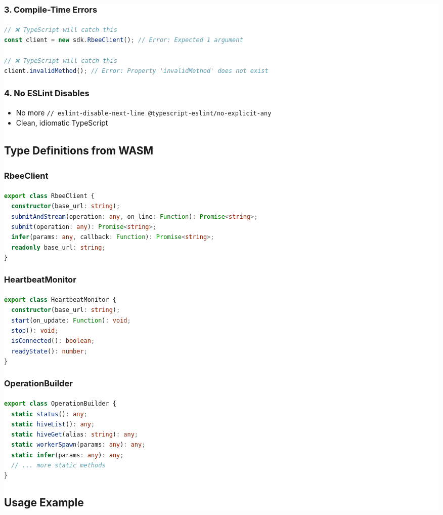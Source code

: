 ### 3. Compile-Time Errors
```typescript
// ❌ TypeScript will catch this
const client = new sdk.RbeeClient(); // Error: Expected 1 argument

// ❌ TypeScript will catch this
client.invalidMethod(); // Error: Property 'invalidMethod' does not exist
```

### 4. No ESLint Disables
- No more `// eslint-disable-next-line @typescript-eslint/no-explicit-any`
- Clean, idiomatic TypeScript

## Type Definitions from WASM

### RbeeClient
```typescript
export class RbeeClient {
  constructor(base_url: string);
  submitAndStream(operation: any, on_line: Function): Promise<string>;
  submit(operation: any): Promise<string>;
  infer(params: any, callback: Function): Promise<string>;
  readonly base_url: string;
}
```

### HeartbeatMonitor
```typescript
export class HeartbeatMonitor {
  constructor(base_url: string);
  start(on_update: Function): void;
  stop(): void;
  isConnected(): boolean;
  readyState(): number;
}
```

### OperationBuilder
```typescript
export class OperationBuilder {
  static status(): any;
  static hiveList(): any;
  static hiveGet(alias: string): any;
  static workerSpawn(params: any): any;
  static infer(params: any): any;
  // ... more static methods
}
```

## Usage Example
